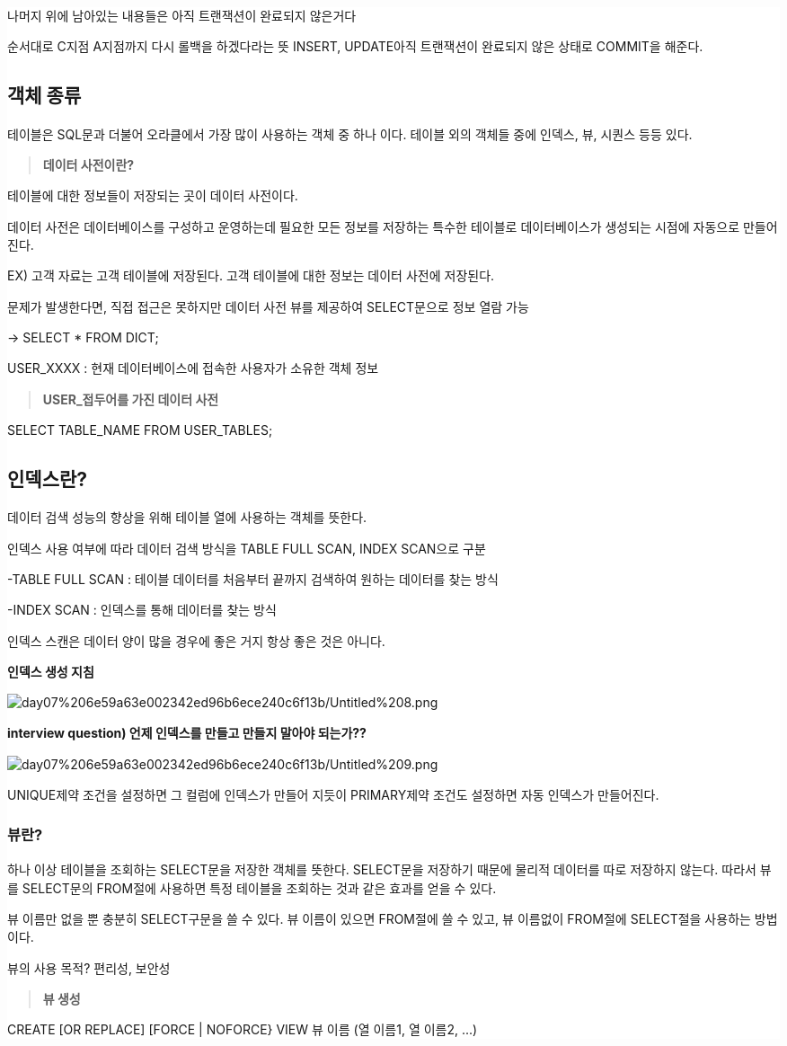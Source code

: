 나머지 위에 남아있는 내용들은 아직 트랜잭션이 완료되지 않은거다

순서대로 C지점 A지점까지 다시 롤백을 하겠다라는 뜻 INSERT, UPDATE아직 트랜잭션이 완료되지 않은 상태로 COMMIT을 해준다.

## 객체 종류

테이블은 SQL문과 더불어 오라클에서 가장 많이 사용하는 객체 중 하나 이다. 테이블 외의 객체들 중에 인덱스, 뷰, 시퀀스 등등 있다.

> **데이터 사전이란?**

테이블에 대한 정보들이 저장되는 곳이 데이터 사전이다.

데이터 사전은 데이터베이스를 구성하고 운영하는데 필요한 모든 정보를 저장하는 특수한 테이블로 데이터베이스가 생성되는 시점에 자동으로 만들어진다.

EX) 고객 자료는 고객 테이블에 저장된다. 고객 테이블에 대한 정보는 데이터 사전에 저장된다.

문제가 발생한다면, 직접 접근은 못하지만 데이터 사전 뷰를 제공하여 SELECT문으로 정보 열람 가능

→ SELECT * FROM DICT;

USER_XXXX : 현재 데이터베이스에 접속한 사용자가 소유한 객체 정보

> **USER_접두어를 가진 데이터 사전**

SELECT TABLE_NAME FROM USER_TABLES;

## **인덱스란?**

데이터 검색 성능의 향상을 위해 테이블 열에 사용하는 객체를 뜻한다.

인덱스 사용 여부에 따라 데이터 검색 방식을 TABLE FULL SCAN, INDEX SCAN으로 구분

-TABLE FULL SCAN : 테이블 데이터를 처음부터 끝까지 검색하여 원하는 데이터를 찾는 방식

-INDEX SCAN : 인덱스를 통해 데이터를 찾는 방식

인덱스 스캔은 데이터 양이 많을 경우에 좋은 거지 항상 좋은 것은 아니다. 

**인덱스 생성 지침**

![day07%206e59a63e002342ed96b6ece240c6f13b/Untitled%208.png](day07%206e59a63e002342ed96b6ece240c6f13b/Untitled%208.png)

**interview question) 언제 인덱스를 만들고 만들지 말아야 되는가??**

![day07%206e59a63e002342ed96b6ece240c6f13b/Untitled%209.png](day07%206e59a63e002342ed96b6ece240c6f13b/Untitled%209.png)

UNIQUE제약 조건을 설정하면 그 컬럼에 인덱스가 만들어 지듯이 PRIMARY제약 조건도 설정하면 자동 인덱스가 만들어진다. 

### **뷰란?**

하나 이상 테이블을 조회하는 SELECT문을 저장한 객체를 뜻한다. SELECT문을 저장하기 때문에 물리적 데이터를 따로 저장하지 않는다. 따라서 뷰를 SELECT문의 FROM절에 사용하면 특정 테이블을 조회하는 것과 같은 효과를 얻을 수 있다.

뷰 이름만 없을 뿐 충분히 SELECT구문을 쓸 수 있다.  뷰 이름이 있으면 FROM절에 쓸 수 있고, 뷰 이름없이 FROM절에 SELECT절을 사용하는 방법이다.

뷰의 사용 목적?  편리성, 보안성

> **뷰 생성**

CREATE [OR REPLACE] [FORCE | NOFORCE} VIEW 뷰 이름 (열 이름1, 열 이름2, ...)
